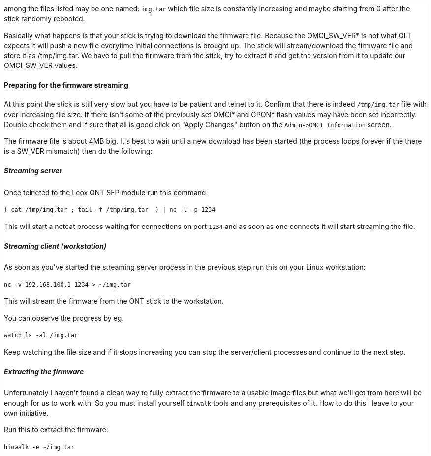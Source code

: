 among the files listed may be one named: `img.tar` which file size is constantly increasing and maybe starting from 0 after the stick randomly rebooted.

Basically what happens is that your stick is trying to download the firmware file. Because the OMCI_SW_VER* is not what OLT expects it will push a new file everytime initial connections is brought up. The stick will stream/download the firmware file and store it as /tmp/img.tar. We have to pull the firmware from the stick, try to extract it and get the version from it to update our OMCI_SW_VER values.

#### Preparing for the firmware streaming
At this point the stick is still very slow but you have to be patient and telnet to it. Confirm that there is indeed `/tmp/img.tar` file with ever increasing file size. If there isn't some of the previously set OMCI* and GPON* flash values may have been set incorrectly. Double check them and if sure that all is good click on "Apply Changes" button on the `Admin->OMCI Information` screen. 

The firmware file is about 4MB big. It's best to wait until a new download has been started (the process loops forever if the there is a SW_VER mismatch) then do the following:

##### Streaming server

Once telneted to the Leox ONT SFP module run this command:

```
( cat /tmp/img.tar ; tail -f /tmp/img.tar  ) | nc -l -p 1234
```

This will start a netcat process waiting for connections on port `1234` and as soon as one connects it will start streaming the file.

##### Streaming client (workstation)

As soon as you've started the streaming server process in the previous step run this on your Linux workstation:

```
nc -v 192.168.100.1 1234 > ~/img.tar
```

This will stream the firmware from the ONT stick to the workstation. 

You can observe the progress by eg.
```
watch ls -al /img.tar
```

Keep watching the file size and if it stops increasing you can stop the server/client processes and continue to the next step.


##### Extracting the firmware

Unfortunately I haven't found a clean way to fully extract the firmware to a usable image files but what we'll get from here will be enough for us to work with.
So you must install yourself `binwalk` tools and any prerequisites of it. How to do this I leave to your own initiative.

Run this to extract the firmware:

```
binwalk -e ~/img.tar
```
